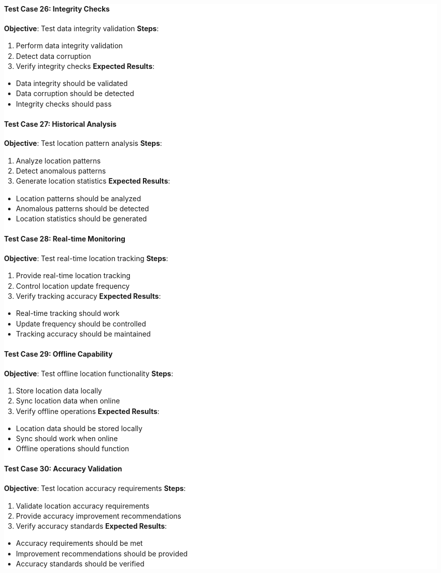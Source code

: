 #### **Test Case 26: Integrity Checks**
**Objective**: Test data integrity validation
**Steps**:
1. Perform data integrity validation
2. Detect data corruption
3. Verify integrity checks
**Expected Results**:
- Data integrity should be validated
- Data corruption should be detected
- Integrity checks should pass

#### **Test Case 27: Historical Analysis**
**Objective**: Test location pattern analysis
**Steps**:
1. Analyze location patterns
2. Detect anomalous patterns
3. Generate location statistics
**Expected Results**:
- Location patterns should be analyzed
- Anomalous patterns should be detected
- Location statistics should be generated

#### **Test Case 28: Real-time Monitoring**
**Objective**: Test real-time location tracking
**Steps**:
1. Provide real-time location tracking
2. Control location update frequency
3. Verify tracking accuracy
**Expected Results**:
- Real-time tracking should work
- Update frequency should be controlled
- Tracking accuracy should be maintained

#### **Test Case 29: Offline Capability**
**Objective**: Test offline location functionality
**Steps**:
1. Store location data locally
2. Sync location data when online
3. Verify offline operations
**Expected Results**:
- Location data should be stored locally
- Sync should work when online
- Offline operations should function

#### **Test Case 30: Accuracy Validation**
**Objective**: Test location accuracy requirements
**Steps**:
1. Validate location accuracy requirements
2. Provide accuracy improvement recommendations
3. Verify accuracy standards
**Expected Results**:
- Accuracy requirements should be met
- Improvement recommendations should be provided
- Accuracy standards should be verified
